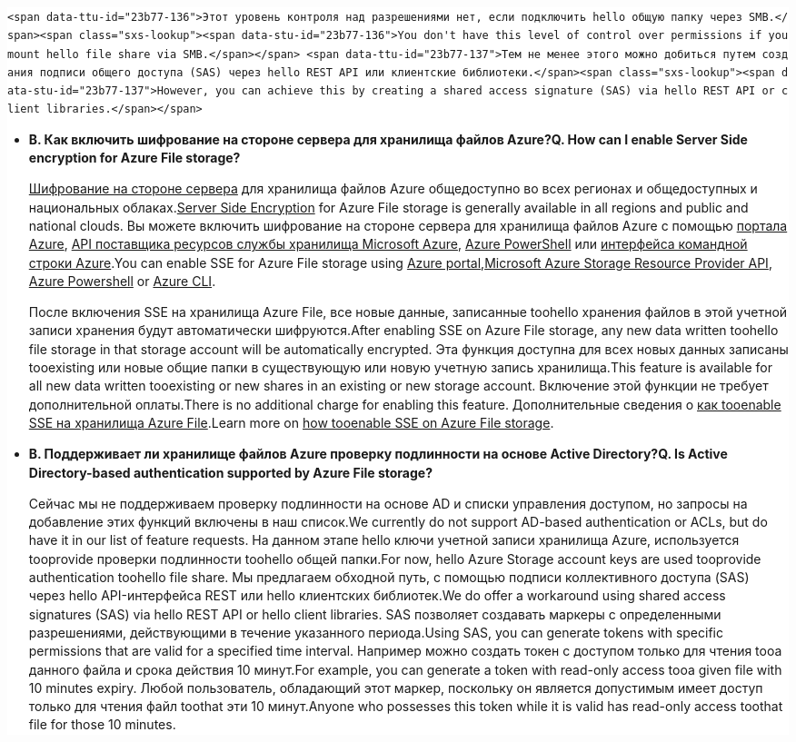     <span data-ttu-id="23b77-136">Этот уровень контроля над разрешениями нет, если подключить hello общую папку через SMB.</span><span class="sxs-lookup"><span data-stu-id="23b77-136">You don't have this level of control over permissions if you mount hello file share via SMB.</span></span> <span data-ttu-id="23b77-137">Тем не менее этого можно добиться путем создания подписи общего доступа (SAS) через hello REST API или клиентские библиотеки.</span><span class="sxs-lookup"><span data-stu-id="23b77-137">However, you can achieve this by creating a shared access signature (SAS) via hello REST API or client libraries.</span></span>  

* <span data-ttu-id="23b77-138">**В. Как включить шифрование на стороне сервера для хранилища файлов Azure?**</span><span class="sxs-lookup"><span data-stu-id="23b77-138">**Q. How can I enable Server Side encryption for Azure File storage?**</span></span>

    <span data-ttu-id="23b77-139">[Шифрование на стороне сервера](storage-service-encryption.md) для хранилища файлов Azure общедоступно во всех регионах и общедоступных и национальных облаках.</span><span class="sxs-lookup"><span data-stu-id="23b77-139">[Server Side Encryption](storage-service-encryption.md) for Azure File storage is generally available in all regions and public and national clouds.</span></span> <span data-ttu-id="23b77-140">Вы можете включить шифрование на стороне сервера для хранилища файлов Azure с помощью [портала Azure](https://portal.azure.com/), [API поставщика ресурсов службы хранилища Microsoft Azure](/rest/api/storagerp/storageaccounts), [Azure PowerShell](https://msdn.microsoft.com/library/azure/mt607151.aspx) или [интерфейса командной строки Azure](storage-azure-cli.md).</span><span class="sxs-lookup"><span data-stu-id="23b77-140">You can enable SSE for Azure File storage using [Azure portal](https://portal.azure.com/),[Microsoft Azure Storage Resource Provider API](/rest/api/storagerp/storageaccounts), [Azure Powershell](https://msdn.microsoft.com/library/azure/mt607151.aspx) or [Azure CLI](storage-azure-cli.md).</span></span>
    
    <span data-ttu-id="23b77-141">После включения SSE на хранилища Azure File, все новые данные, записанные toohello хранения файлов в этой учетной записи хранения будут автоматически шифруются.</span><span class="sxs-lookup"><span data-stu-id="23b77-141">After enabling SSE on Azure File storage, any new data written toohello file storage in that storage account will be automatically encrypted.</span></span> <span data-ttu-id="23b77-142">Эта функция доступна для всех новых данных записаны tooexisting или новые общие папки в существующую или новую учетную запись хранилища.</span><span class="sxs-lookup"><span data-stu-id="23b77-142">This feature is available for all new data written tooexisting or new shares in an existing or new storage account.</span></span> <span data-ttu-id="23b77-143">Включение этой функции не требует дополнительной оплаты.</span><span class="sxs-lookup"><span data-stu-id="23b77-143">There is no additional charge for enabling this feature.</span></span> <span data-ttu-id="23b77-144">Дополнительные сведения о [как tooenable SSE на хранилища Azure File](storage-service-encryption.md).</span><span class="sxs-lookup"><span data-stu-id="23b77-144">Learn more on [how tooenable SSE on Azure File storage](storage-service-encryption.md).</span></span>

* <span data-ttu-id="23b77-145">**В. Поддерживает ли хранилище файлов Azure проверку подлинности на основе Active Directory?**</span><span class="sxs-lookup"><span data-stu-id="23b77-145">**Q. Is Active Directory-based authentication supported by Azure File storage?**</span></span>
   
    <span data-ttu-id="23b77-146">Сейчас мы не поддерживаем проверку подлинности на основе AD и списки управления доступом, но запросы на добавление этих функций включены в наш список.</span><span class="sxs-lookup"><span data-stu-id="23b77-146">We currently do not support AD-based authentication or ACLs, but do have it in our list of feature requests.</span></span> <span data-ttu-id="23b77-147">На данном этапе hello ключи учетной записи хранилища Azure, используется tooprovide проверки подлинности toohello общей папки.</span><span class="sxs-lookup"><span data-stu-id="23b77-147">For now, hello Azure Storage account keys are used tooprovide authentication toohello file share.</span></span> <span data-ttu-id="23b77-148">Мы предлагаем обходной путь, с помощью подписи коллективного доступа (SAS) через hello API-интерфейса REST или hello клиентских библиотек.</span><span class="sxs-lookup"><span data-stu-id="23b77-148">We do offer a workaround using shared access signatures (SAS) via hello REST API or hello client libraries.</span></span> <span data-ttu-id="23b77-149">SAS позволяет создавать маркеры с определенными разрешениями, действующими в течение указанного периода.</span><span class="sxs-lookup"><span data-stu-id="23b77-149">Using SAS, you can generate tokens with specific permissions that are valid for a specified time interval.</span></span> <span data-ttu-id="23b77-150">Например можно создать токен с доступом только для чтения tooa данного файла и срока действия 10 минут.</span><span class="sxs-lookup"><span data-stu-id="23b77-150">For example, you can generate a token with read-only access tooa given file with 10 minutes expiry.</span></span> <span data-ttu-id="23b77-151">Любой пользователь, обладающий этот маркер, поскольку он является допустимым имеет доступ только для чтения файл toothat эти 10 минут.</span><span class="sxs-lookup"><span data-stu-id="23b77-151">Anyone who possesses this token while it is valid has read-only access toothat file for those 10 minutes.</span></span>
   